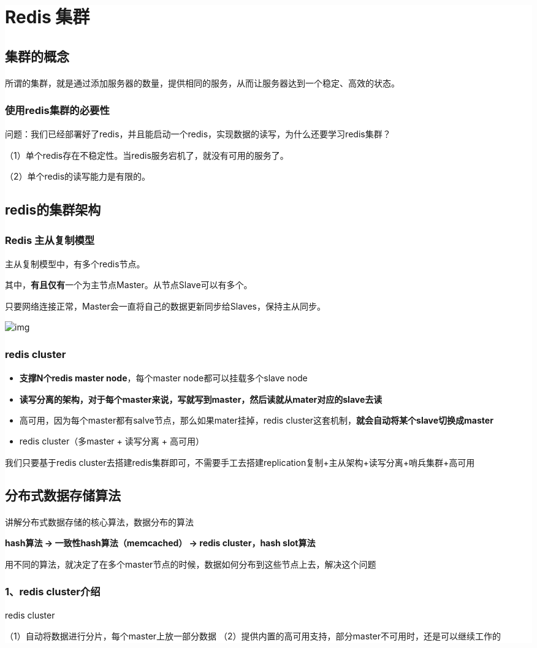 # Redis 集群

## 集群的概念

所谓的集群，就是通过添加服务器的数量，提供相同的服务，从而让服务器达到一个稳定、高效的状态。

###  使用redis集群的必要性

问题：我们已经部署好了redis，并且能启动一个redis，实现数据的读写，为什么还要学习redis集群？

（1）单个redis存在不稳定性。当redis服务宕机了，就没有可用的服务了。

（2）单个redis的读写能力是有限的。

## redis的集群架构

###  Redis 主从复制模型

  主从复制模型中，有多个redis节点。

  其中，**有且仅有**一个为主节点Master。从节点Slave可以有多个。

 

只要网络连接正常，Master会一直将自己的数据更新同步给Slaves，保持主从同步。

 ![img](E:\研究生学习\Work\技术笔记\Redis集群.assets\1666036-20190715225123379-428287419.png)

### redis cluster

* **支撑N个redis master node**，每个master node都可以挂载多个slave node

* **读写分离的架构，对于每个master来说，写就写到master，然后读就从mater对应的slave去读**

* 高可用，因为每个master都有salve节点，那么如果mater挂掉，redis cluster这套机制，**就会自动将某个slave切换成master**
* redis cluster（多master + 读写分离 + 高可用）

我们只要基于redis cluster去搭建redis集群即可，不需要手工去搭建replication复制+主从架构+读写分离+哨兵集群+高可用

 

## 分布式数据存储算法

讲解分布式数据存储的核心算法，数据分布的算法

**hash算法 -> 一致性hash算法（memcached） -> redis cluster，hash slot算法**

用不同的算法，就决定了在多个master节点的时候，数据如何分布到这些节点上去，解决这个问题

### 1、redis cluster介绍

redis cluster

（1）自动将数据进行分片，每个master上放一部分数据
（2）提供内置的高可用支持，部分master不可用时，还是可以继续工作的
